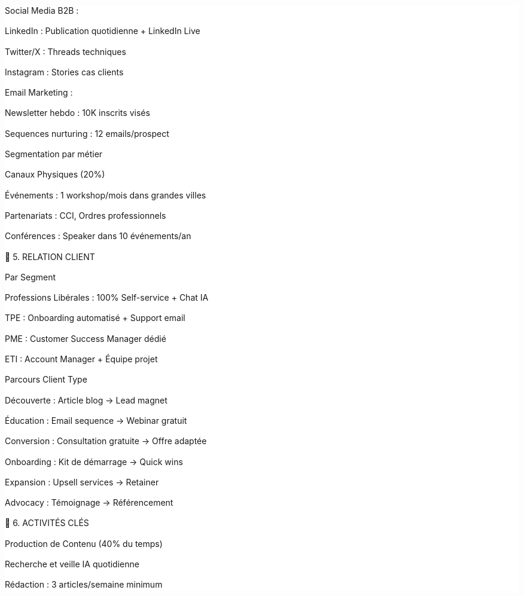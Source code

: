 Social Media B2B :





LinkedIn : Publication quotidienne + LinkedIn Live

Twitter/X : Threads techniques

Instagram : Stories cas clients

Email Marketing :





Newsletter hebdo : 10K inscrits visés

Sequences nurturing : 12 emails/prospect

Segmentation par métier

Canaux Physiques (20%)

Événements : 1 workshop/mois dans grandes villes

Partenariats : CCI, Ordres professionnels

Conférences : Speaker dans 10 événements/an



🤝 5. RELATION CLIENT

Par Segment

Professions Libérales : 100% Self-service + Chat IA

TPE : Onboarding automatisé + Support email

PME : Customer Success Manager dédié

ETI : Account Manager + Équipe projet

Parcours Client Type

Découverte : Article blog → Lead magnet

Éducation : Email sequence → Webinar gratuit

Conversion : Consultation gratuite → Offre adaptée

Onboarding : Kit de démarrage → Quick wins

Expansion : Upsell services → Retainer

Advocacy : Témoignage → Référencement



🔑 6. ACTIVITÉS CLÉS

Production de Contenu (40% du temps)

Recherche et veille IA quotidienne

Rédaction : 3 articles/semaine minimum
